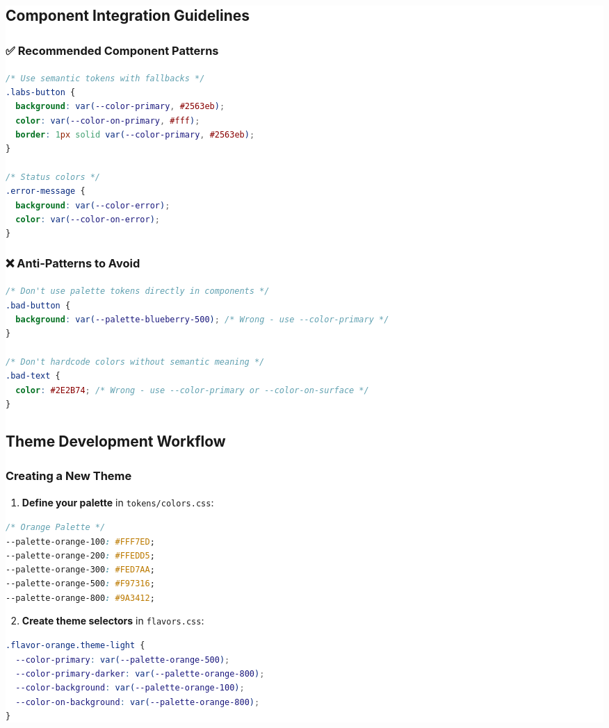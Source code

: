 ## Component Integration Guidelines

### ✅ Recommended Component Patterns

```css
/* Use semantic tokens with fallbacks */
.labs-button {
  background: var(--color-primary, #2563eb);
  color: var(--color-on-primary, #fff);
  border: 1px solid var(--color-primary, #2563eb);
}

/* Status colors */
.error-message {
  background: var(--color-error);
  color: var(--color-on-error);
}
```

### ❌ Anti-Patterns to Avoid

```css
/* Don't use palette tokens directly in components */
.bad-button {
  background: var(--palette-blueberry-500); /* Wrong - use --color-primary */
}

/* Don't hardcode colors without semantic meaning */
.bad-text {
  color: #2E2B74; /* Wrong - use --color-primary or --color-on-surface */
}
```

## Theme Development Workflow

### Creating a New Theme

1. **Define your palette** in `tokens/colors.css`:
```css
/* Orange Palette */
--palette-orange-100: #FFF7ED;
--palette-orange-200: #FFEDD5;
--palette-orange-300: #FED7AA;
--palette-orange-500: #F97316;
--palette-orange-800: #9A3412;
```

2. **Create theme selectors** in `flavors.css`:
```css
.flavor-orange.theme-light {
  --color-primary: var(--palette-orange-500);
  --color-primary-darker: var(--palette-orange-800);
  --color-background: var(--palette-orange-100);
  --color-on-background: var(--palette-orange-800);
}
```
